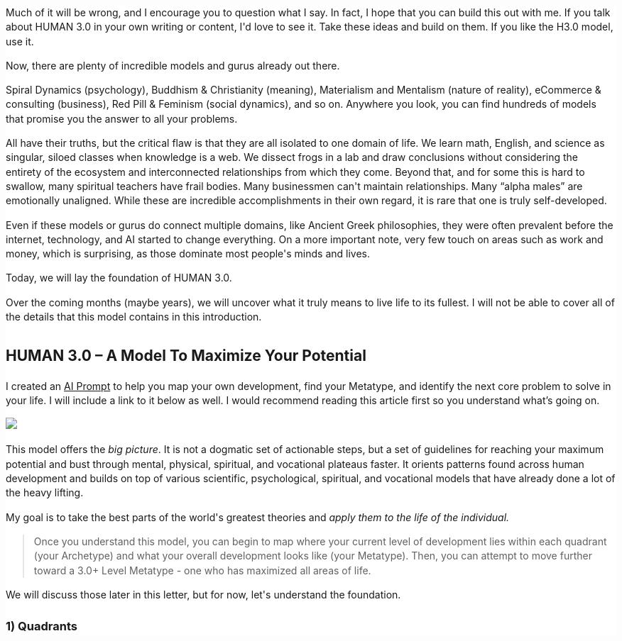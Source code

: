Much of it will be wrong, and I encourage you to question what I say. In fact, I hope that you can build this out with me. If you talk about HUMAN 3.0 in your own writing or content, I'd love to see it. Take these ideas and build on them. If you like the H3.0 model, use it.

Now, there are plenty of incredible models and gurus already out there.

Spiral Dynamics (psychology), Buddhism & Christianity (meaning), Materialism and Mentalism (nature of reality), eCommerce & consulting (business), Red Pill & Feminism (social dynamics), and so on. Anywhere you look, you can find hundreds of models that promise you the answer to all your problems.

All have their truths, but the critical flaw is that they are all isolated to one domain of life. We learn math, English, and science as singular, siloed classes when knowledge is a web. We dissect frogs in a lab and draw conclusions without considering the entirety of the ecosystem and interconnected relationships from which they come. Beyond that, and for some this is hard to swallow, many spiritual teachers have frail bodies. Many businessmen can't maintain relationships. Many “alpha males” are emotionally unaligned. While these are incredible accomplishments in their own regard, it is rare that one is truly self-developed.

Even if these models or gurus do connect multiple domains, like Ancient Greek philosophies, they were often prevalent before the internet, technology, and AI started to change everything. On a more important note, very few touch on areas such as work and money, which is surprising, as those dominate most people's minds and lives.

Today, we will lay the foundation of HUMAN 3.0.

Over the coming months (maybe years), we will uncover what it truly means to live life to its fullest. I will not be able to cover all of the details that this model contains in this introduction.

## HUMAN 3.0 – A Model To Maximize Your Potential

I created an [AI Prompt](https://letters.thedankoe.com/p/prompt-human-30-self-discovery-and) to help you map your own development, find your Metatype, and identify the next core problem to solve in your life. I will include a link to it below as well. I would recommend reading this article first so you understand what’s going on.

![](https://substackcdn.com/image/fetch/$s_!JWUy!,w_424,c_limit,f_webp,q_auto:good,fl_progressive:steep/https%3A%2F%2Fsubstack-post-media.s3.amazonaws.com%2Fpublic%2Fimages%2Fc875a11c-dd46-48ad-b6ab-acef3b576d0e_1277x1000.png)

This model offers the *big picture*. It is not a dogmatic set of actionable steps, but a set of guidelines for reaching your maximum potential and bust through mental, physical, spiritual, and vocational plateaus faster. It orients patterns found across human development and builds on top of various scientific, psychological, spiritual, and vocational models that have already done a lot of the heavy lifting.

My goal is to take the best parts of the world's greatest theories and *apply them to the life of the individual.*

> Once you understand this model, you can begin to map where your current level of development lies within each quadrant (your Archetype) and what your overall development looks like (your Metatype). Then, you can attempt to move further toward a 3.0+ Level Metatype - one who has maximized all areas of life.

We will discuss those later in this letter, but for now, let's understand the foundation.

### 1) Quadrants
